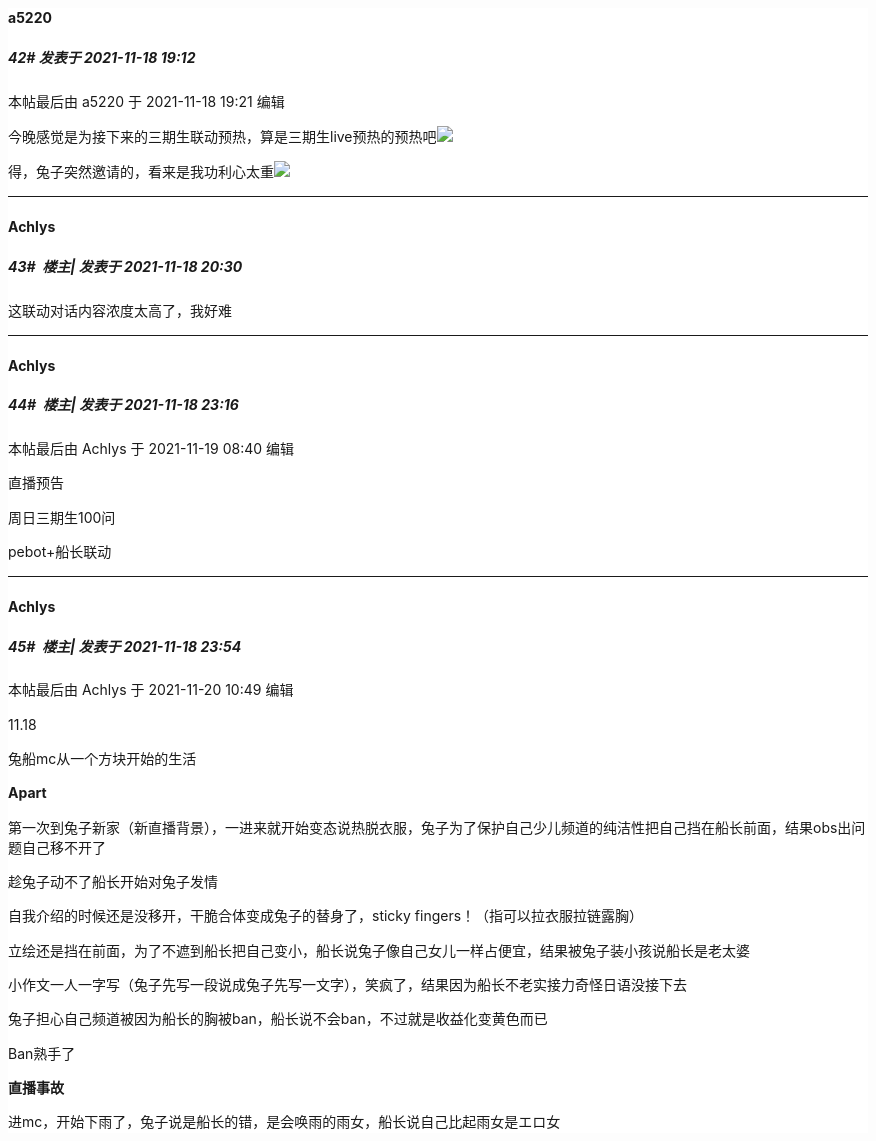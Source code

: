 ####  a5220  
##### 42#       发表于 2021-11-18 19:12

 本帖最后由 a5220 于 2021-11-18 19:21 编辑 

今晚感觉是为接下来的三期生联动预热，算是三期生live预热的预热吧<img src="https://static.saraba1st.com/image/smiley/face2017/053.png" referrerpolicy="no-referrer">

得，兔子突然邀请的，看来是我功利心太重<img src="https://static.saraba1st.com/image/smiley/face2017/068.png" referrerpolicy="no-referrer">

*****

####  Achlys  
##### 43#         楼主| 发表于 2021-11-18 20:30

这联动对话内容浓度太高了，我好难

*****

####  Achlys  
##### 44#         楼主| 发表于 2021-11-18 23:16

 本帖最后由 Achlys 于 2021-11-19 08:40 编辑 

直播预告

周日三期生100问

pebot+船长联动

*****

####  Achlys  
##### 45#         楼主| 发表于 2021-11-18 23:54

 本帖最后由 Achlys 于 2021-11-20 10:49 编辑 

11.18

兔船mc从一个方块开始的生活

<strong>Apart</strong>

第一次到兔子新家（新直播背景），一进来就开始变态说热脱衣服，兔子为了保护自己少儿频道的纯洁性把自己挡在船长前面，结果obs出问题自己移不开了

趁兔子动不了船长开始对兔子发情

自我介绍的时候还是没移开，干脆合体变成兔子的替身了，sticky fingers！（指可以拉衣服拉链露胸）

立绘还是挡在前面，为了不遮到船长把自己变小，船长说兔子像自己女儿一样占便宜，结果被兔子装小孩说船长是老太婆

小作文一人一字写（兔子先写一段说成兔子先写一文字），笑疯了，结果因为船长不老实接力奇怪日语没接下去

兔子担心自己频道被因为船长的胸被ban，船长说不会ban，不过就是收益化变黄色而已

Ban熟手了

<strong>直播事故</strong>

进mc，开始下雨了，兔子说是船长的错，是会唤雨的雨女，船长说自己比起雨女是エロ女
